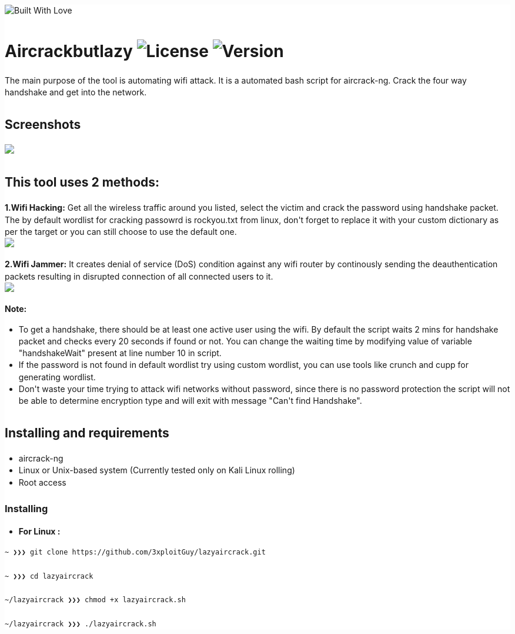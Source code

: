 <p align="left">
 <a><img title="Built With Love" src="https://forthebadge.com/images/badges/built-with-love.svg" ></a>
 </p>

# Aircrackbutlazy ![License](https://img.shields.io/badge/License-MIT-yellow.svg) ![Version](https://img.shields.io/badge/Version-2.0-red.svg)
The main purpose of the tool is automating wifi attack. It is a automated bash script for aircrack-ng. Crack the four way handshake and get into the network.<br/>


## Screenshots

<img src="https://user-images.githubusercontent.com/46316908/103147425-ea743a80-477a-11eb-999c-f590f5165ffc.png" width="100%"></img>

## This tool uses 2 methods:
**1.Wifi Hacking:**
Get all the wireless traffic around you listed, select the victim and crack the password using handshake packet. 
The by default wordlist for cracking passowrd is rockyou.txt from linux, don't forget to replace it with your custom dictionary as per the target or you can still choose to use the default one. 
<br>
<img src="https://user-images.githubusercontent.com/46316908/103164836-3cc66180-4836-11eb-9d50-2e312c93acec.png" width="100%"></img>

**2.Wifi Jammer:**
It creates denial of service (DoS) condition against any wifi router by continously sending the deauthentication packets resulting in disrupted connection of all connected users to it.
<br>
<img src="https://user-images.githubusercontent.com/46316908/103164841-5798d600-4836-11eb-918f-f67847d2837f.png" width="100%"></img>

<b>Note:</b>
+ To get a handshake, there should be at least one active user using the wifi. By default the script waits 2 mins for handshake packet and checks every 20 seconds if found or not. You can change the waiting time by modifying value of variable "handshakeWait" present at line number 10 in script.
+ If the password is not found in default wordlist try using custom wordlist, you can use tools like crunch and cupp for generating wordlist.
+ Don't waste your time trying to attack wifi networks without password, since there is no password protection the script will not be able to determine encryption type and will exit with message "Can't find Handshake".

## Installing and requirements
- aircrack-ng
- Linux or Unix-based system (Currently tested only on Kali Linux rolling)
- Root access

### Installing
+ **For Linux :**
```
~ ❯❯❯ git clone https://github.com/3xploitGuy/lazyaircrack.git

~ ❯❯❯ cd lazyaircrack

~/lazyaircrack ❯❯❯ chmod +x lazyaircrack.sh

~/lazyaircrack ❯❯❯ ./lazyaircrack.sh
```
